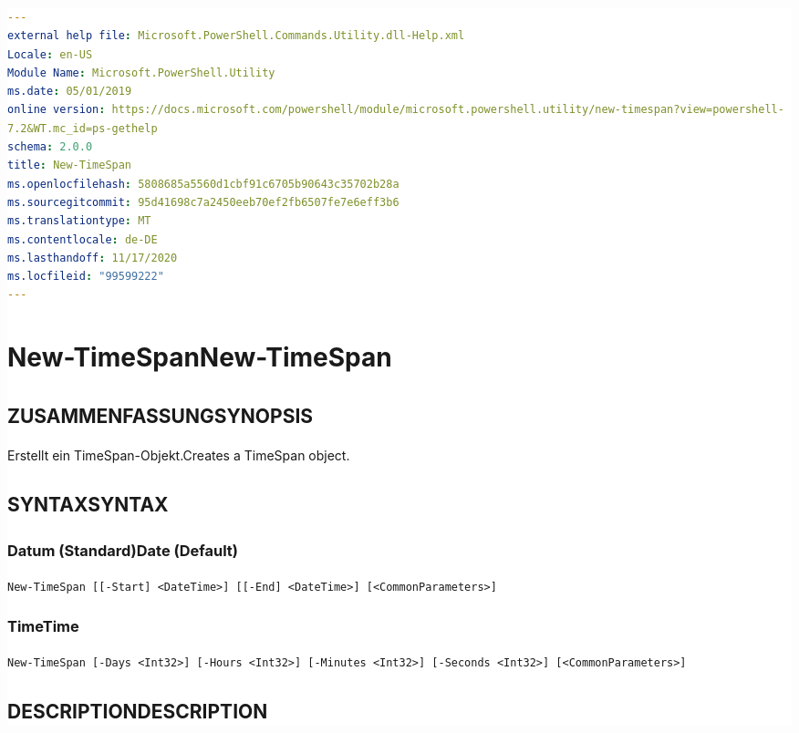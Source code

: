 ```yaml
---
external help file: Microsoft.PowerShell.Commands.Utility.dll-Help.xml
Locale: en-US
Module Name: Microsoft.PowerShell.Utility
ms.date: 05/01/2019
online version: https://docs.microsoft.com/powershell/module/microsoft.powershell.utility/new-timespan?view=powershell-7.2&WT.mc_id=ps-gethelp
schema: 2.0.0
title: New-TimeSpan
ms.openlocfilehash: 5808685a5560d1cbf91c6705b90643c35702b28a
ms.sourcegitcommit: 95d41698c7a2450eeb70ef2fb6507fe7e6eff3b6
ms.translationtype: MT
ms.contentlocale: de-DE
ms.lasthandoff: 11/17/2020
ms.locfileid: "99599222"
---
```

# <span data-ttu-id="044fa-102">New-TimeSpan</span><span class="sxs-lookup"><span data-stu-id="044fa-102">New-TimeSpan</span></span>

## <span data-ttu-id="044fa-103">ZUSAMMENFASSUNG</span><span class="sxs-lookup"><span data-stu-id="044fa-103">SYNOPSIS</span></span>
<span data-ttu-id="044fa-104">Erstellt ein TimeSpan-Objekt.</span><span class="sxs-lookup"><span data-stu-id="044fa-104">Creates a TimeSpan object.</span></span>

## <span data-ttu-id="044fa-105">SYNTAX</span><span class="sxs-lookup"><span data-stu-id="044fa-105">SYNTAX</span></span>

### <span data-ttu-id="044fa-106">Datum (Standard)</span><span class="sxs-lookup"><span data-stu-id="044fa-106">Date (Default)</span></span>

```
New-TimeSpan [[-Start] <DateTime>] [[-End] <DateTime>] [<CommonParameters>]
```

### <span data-ttu-id="044fa-107">Time</span><span class="sxs-lookup"><span data-stu-id="044fa-107">Time</span></span>

```
New-TimeSpan [-Days <Int32>] [-Hours <Int32>] [-Minutes <Int32>] [-Seconds <Int32>] [<CommonParameters>]
```

## <span data-ttu-id="044fa-108">DESCRIPTION</span><span class="sxs-lookup"><span data-stu-id="044fa-108">DESCRIPTION</span></span>
